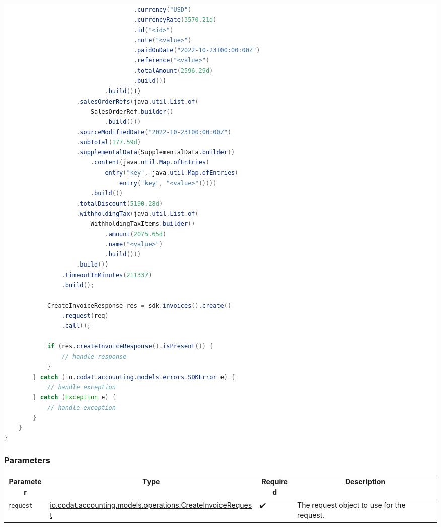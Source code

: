 ```java
                                    .currency("USD")
                                    .currencyRate(3570.21d)
                                    .id("<id>")
                                    .note("<value>")
                                    .paidOnDate("2022-10-23T00:00:00Z")
                                    .reference("<value>")
                                    .totalAmount(2596.29d)
                                    .build())
                            .build()))
                    .salesOrderRefs(java.util.List.of(
                        SalesOrderRef.builder()
                            .build()))
                    .sourceModifiedDate("2022-10-23T00:00:00Z")
                    .subTotal(177.59d)
                    .supplementalData(SupplementalData.builder()
                        .content(java.util.Map.ofEntries(
                            entry("key", java.util.Map.ofEntries(
                                entry("key", "<value>")))))
                        .build())
                    .totalDiscount(5190.28d)
                    .withholdingTax(java.util.List.of(
                        WithholdingTaxItems.builder()
                            .amount(2075.65d)
                            .name("<value>")
                            .build()))
                    .build())
                .timeoutInMinutes(211337)
                .build();

            CreateInvoiceResponse res = sdk.invoices().create()
                .request(req)
                .call();

            if (res.createInvoiceResponse().isPresent()) {
                // handle response
            }
        } catch (io.codat.accounting.models.errors.SDKError e) {
            // handle exception
        } catch (Exception e) {
            // handle exception
        }
    }
}
```

### Parameters

| Parameter                                                                                                     | Type                                                                                                          | Required                                                                                                      | Description                                                                                                   |
| ------------------------------------------------------------------------------------------------------------- | ------------------------------------------------------------------------------------------------------------- | ------------------------------------------------------------------------------------------------------------- | ------------------------------------------------------------------------------------------------------------- |
| `request`                                                                                                     | [io.codat.accounting.models.operations.CreateInvoiceRequest](../../models/operations/CreateInvoiceRequest.md) | :heavy_check_mark:                                                                                            | The request object to use for the request.                                                                    |
